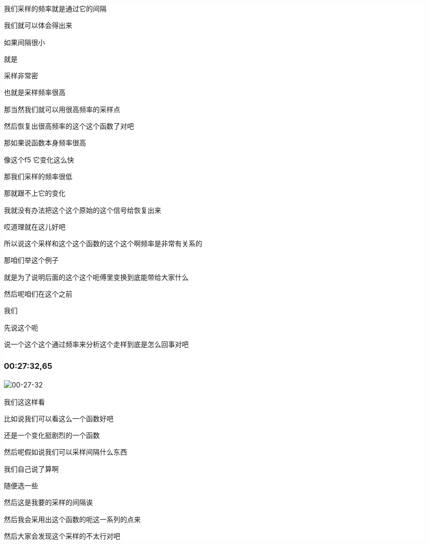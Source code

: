 我们采样的频率就是通过它的间隔

我们就可以体会得出来

如果间隔很小

就是

采样非常密

也就是采样频率很高

那当然我们就可以用很高频率的采样点

然后恢复出很高频率的这个这个函数了对吧

那如果说函数本身频率很高

像这个f5 它变化这么快

那我们采样的频率很低

那就跟不上它的变化

我就没有办法把这个这个原始的这个信号给恢复出来

哎道理就在这儿好吧

所以说这个采样和这个这个函数的这个这个啊频率是非常有关系的

那咱们举这个例子

就是为了说明后面的这个这个呃傅里变换到底能带给大家什么

然后呢咱们在这个之前

我们

先说这个呃

说一个这个这个通过频率来分析这个走样到底是怎么回事对吧


### 00:27:32,65

![00-27-32](tmp/00-27-32.jpg)

我们这这样看

比如说我们可以看这么一个函数好吧

还是一个变化挺剧烈的一个函数

然后呢假如说我们可以采样间隔什么东西

我们自己说了算啊

随便选一些

然后这是我要的采样的间隔诶

然后我会采用出这个函数的呃这一系列的点来

然后大家会发现这个采样的不太行对吧
